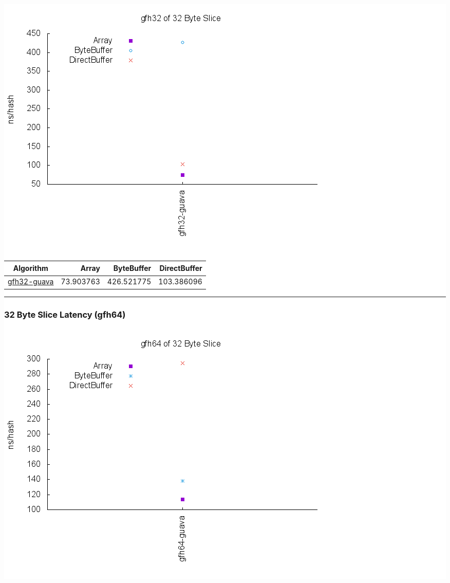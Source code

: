 ![plot](32-gfh32.png)

| Algorithm |  Array | ByteBuffer | DirectBuffer |
| --- | ---: | ---: | ---: | 
| [gfh32-guava](#gfh32-guava-latency) | 73.903763 | 426.521775 | 103.386096 |

---
### 32 Byte Slice Latency (gfh64)
![plot](32-gfh64.png)
